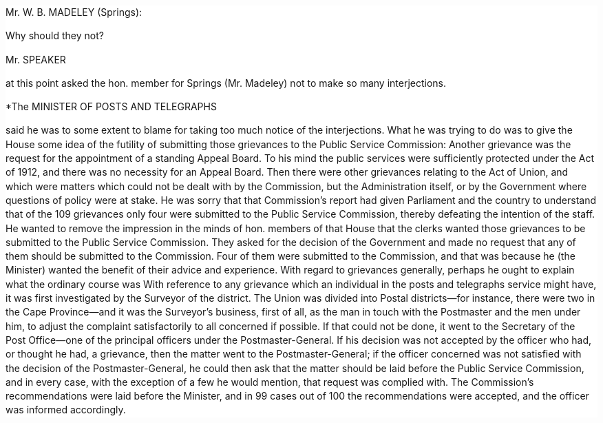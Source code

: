 </speech>

<speech by="#madeley">

<from>Mr. <person refersTo="hansard_za">W. B. MADELEY</person> (Springs):</from>

<p>Why should they not?</p>

</speech>

<speech by="#speaker">

<from>Mr. <person refersTo="hansard_za">SPEAKER</person></from>

<p>at this point asked the hon. member for Springs (Mr. Madeley) not to make so many interjections.</p>

</speech>

<speech by="#minister_of_posts_and_telegraphs">

<from>*The <person refersTo="hansard_za">MINISTER OF POSTS AND TELEGRAPHS</person></from>

<p>said he was to some extent to blame for taking too much notice of the interjections. What he was trying to do was to give the House some idea of the futility of submitting those grievances to the Public Service Commission: Another grievance was the request for the appointment of a standing Appeal Board. To his mind the public services were sufficiently protected under the Act of 1912, and there was no necessity for an Appeal Board. Then there were other grievances relating to the Act of Union, and which were matters which could not be dealt with by the Commission, but the Administration itself, or by the Government where questions of policy were at stake. He was sorry that that Commission&#x2019;s report had given Parliament and the country to understand that of the 109 grievances only four were submitted to the Public Service Commission, thereby defeating the intention of the staff. He wanted to remove the impression in the minds of hon. members of that House that the clerks wanted those grievances to be submitted to the Public Service Commission. They asked for the decision of the Government and made no request that any of them should be submitted to the Commission. Four of them were submitted to the Commission, and that was because he (the Minister) wanted the benefit of their advice and experience. With regard to grievances generally, perhaps he ought to explain what the ordinary course was With reference to any grievance which an individual in the posts and telegraphs service might have, it was first investigated by the Surveyor of the district. The Union was divided into Postal districts&#x2014;for instance, there were two in the Cape Province&#x2014;and it was the Surveyor&#x2019;s business, first of all, as the man in touch with the Postmaster and the men under him, to adjust the complaint satisfactorily to all concerned if possible. If that could not be done, it went to the Secretary of the Post Office&#x2014;one of the principal officers under the Postmaster-General. If his decision was not accepted by the officer who had, or thought he had, a grievance, then the matter went to the Postmaster-General; if the officer concerned was not satisfied with the decision of the Postmaster-General, he could then ask that the matter should be laid before the Public Service Commission, and in every case, with the exception of a few he would mention, that request was complied with. The Commission&#x2019;s recommendations were laid before the Minister, and in 99 cases out of 100 the recommendations were accepted, and the officer was informed accordingly.</p>

